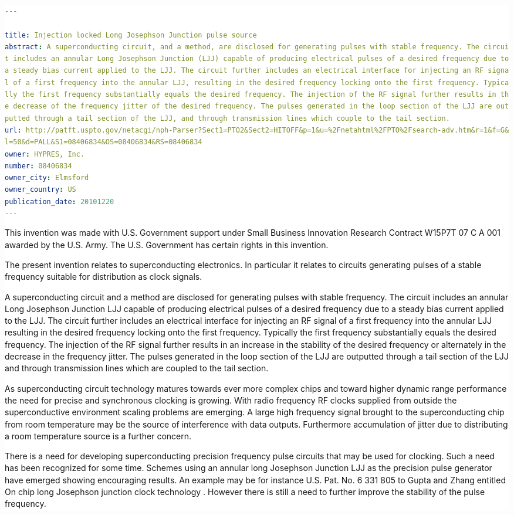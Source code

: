 ```yaml
---

title: Injection locked Long Josephson Junction pulse source
abstract: A superconducting circuit, and a method, are disclosed for generating pulses with stable frequency. The circuit includes an annular Long Josephson Junction (LJJ) capable of producing electrical pulses of a desired frequency due to a steady bias current applied to the LJJ. The circuit further includes an electrical interface for injecting an RF signal of a first frequency into the annular LJJ, resulting in the desired frequency locking onto the first frequency. Typically the first frequency substantially equals the desired frequency. The injection of the RF signal further results in the decrease of the frequency jitter of the desired frequency. The pulses generated in the loop section of the LJJ are outputted through a tail section of the LJJ, and through transmission lines which couple to the tail section.
url: http://patft.uspto.gov/netacgi/nph-Parser?Sect1=PTO2&Sect2=HITOFF&p=1&u=%2Fnetahtml%2FPTO%2Fsearch-adv.htm&r=1&f=G&l=50&d=PALL&S1=08406834&OS=08406834&RS=08406834
owner: HYPRES, Inc.
number: 08406834
owner_city: Elmsford
owner_country: US
publication_date: 20101220
---
```

This invention was made with U.S. Government support under Small Business Innovation Research Contract W15P7T 07 C A 001 awarded by the U.S. Army. The U.S. Government has certain rights in this invention.

The present invention relates to superconducting electronics. In particular it relates to circuits generating pulses of a stable frequency suitable for distribution as clock signals.

A superconducting circuit and a method are disclosed for generating pulses with stable frequency. The circuit includes an annular Long Josephson Junction LJJ capable of producing electrical pulses of a desired frequency due to a steady bias current applied to the LJJ. The circuit further includes an electrical interface for injecting an RF signal of a first frequency into the annular LJJ resulting in the desired frequency locking onto the first frequency. Typically the first frequency substantially equals the desired frequency. The injection of the RF signal further results in an increase in the stability of the desired frequency or alternately in the decrease in the frequency jitter. The pulses generated in the loop section of the LJJ are outputted through a tail section of the LJJ and through transmission lines which are coupled to the tail section.

As superconducting circuit technology matures towards ever more complex chips and toward higher dynamic range performance the need for precise and synchronous clocking is growing. With radio frequency RF clocks supplied from outside the superconductive environment scaling problems are emerging. A large high frequency signal brought to the superconducting chip from room temperature may be the source of interference with data outputs. Furthermore accumulation of jitter due to distributing a room temperature source is a further concern.

There is a need for developing superconducting precision frequency pulse circuits that may be used for clocking. Such a need has been recognized for some time. Schemes using an annular long Josephson Junction LJJ as the precision pulse generator have emerged showing encouraging results. An example may be for instance U.S. Pat. No. 6 331 805 to Gupta and Zhang entitled On chip long Josephson junction clock technology . However there is still a need to further improve the stability of the pulse frequency.
